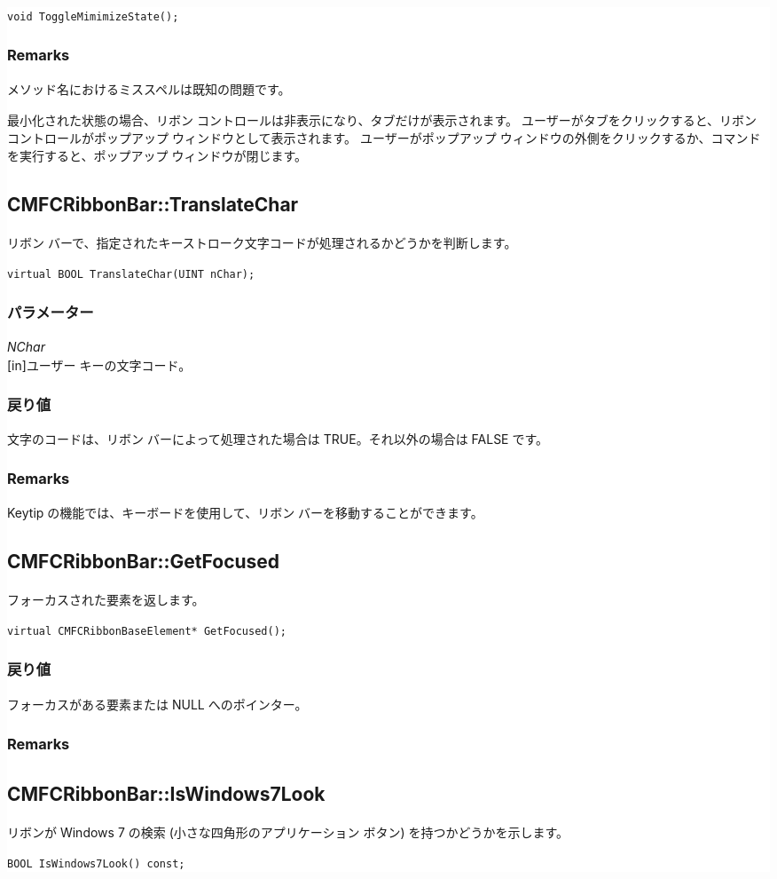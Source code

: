 ```
void ToggleMimimizeState();
```

### <a name="remarks"></a>Remarks

メソッド名におけるミススペルは既知の問題です。

最小化された状態の場合、リボン コントロールは非表示になり、タブだけが表示されます。 ユーザーがタブをクリックすると、リボン コントロールがポップアップ ウィンドウとして表示されます。 ユーザーがポップアップ ウィンドウの外側をクリックするか、コマンドを実行すると、ポップアップ ウィンドウが閉じます。

##  <a name="translatechar"></a>  CMFCRibbonBar::TranslateChar

リボン バーで、指定されたキーストローク文字コードが処理されるかどうかを判断します。

```
virtual BOOL TranslateChar(UINT nChar);
```

### <a name="parameters"></a>パラメーター

*NChar*<br/>
[in]ユーザー キーの文字コード。

### <a name="return-value"></a>戻り値

文字のコードは、リボン バーによって処理された場合は TRUE。それ以外の場合は FALSE です。

### <a name="remarks"></a>Remarks

Keytip の機能では、キーボードを使用して、リボン バーを移動することができます。

##  <a name="getfocused"></a>  CMFCRibbonBar::GetFocused

フォーカスされた要素を返します。

```
virtual CMFCRibbonBaseElement* GetFocused();
```

### <a name="return-value"></a>戻り値

フォーカスがある要素または NULL へのポインター。

### <a name="remarks"></a>Remarks

##  <a name="iswindows7look"></a>  CMFCRibbonBar::IsWindows7Look

リボンが Windows 7 の検索 (小さな四角形のアプリケーション ボタン) を持つかどうかを示します。

```
BOOL IsWindows7Look() const;
```
